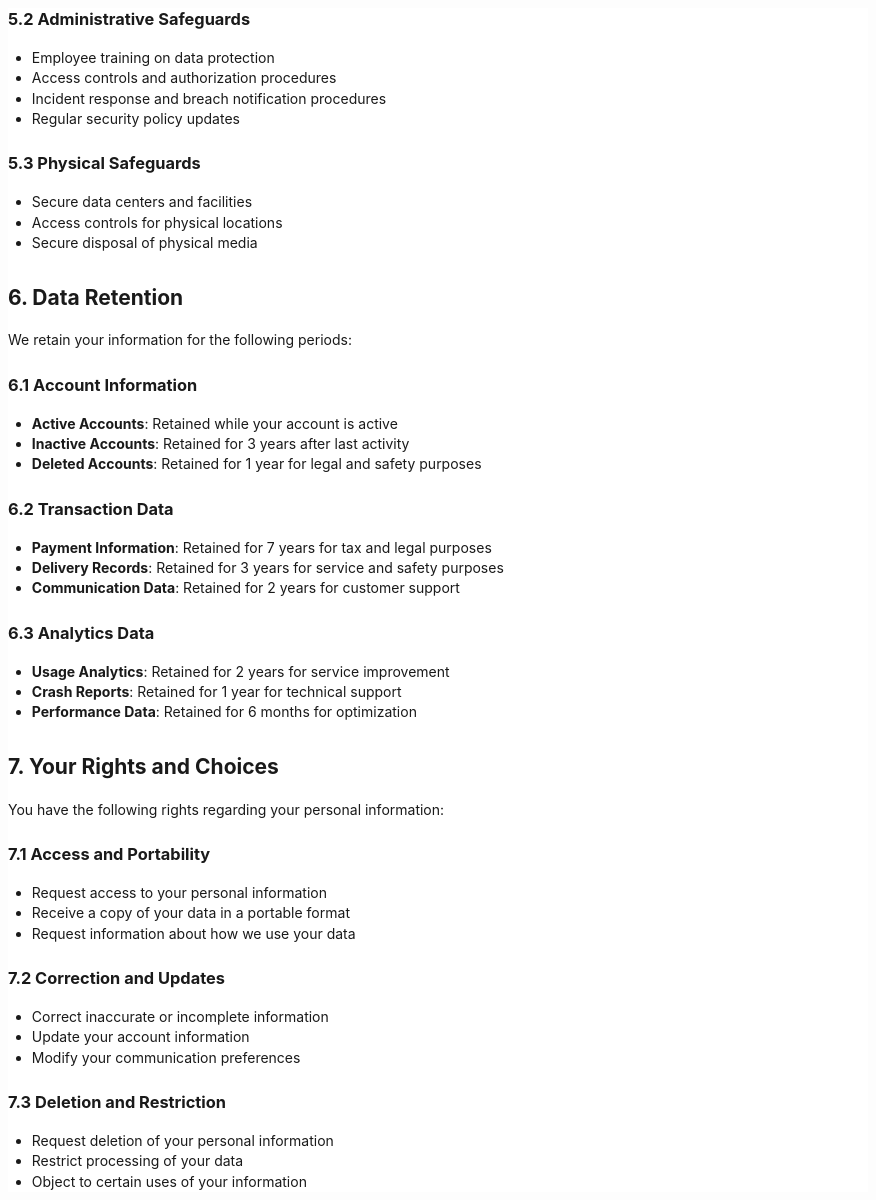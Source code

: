 ### 5.2 Administrative Safeguards
- Employee training on data protection
- Access controls and authorization procedures
- Incident response and breach notification procedures
- Regular security policy updates

### 5.3 Physical Safeguards
- Secure data centers and facilities
- Access controls for physical locations
- Secure disposal of physical media

## 6. Data Retention

We retain your information for the following periods:

### 6.1 Account Information
- **Active Accounts**: Retained while your account is active
- **Inactive Accounts**: Retained for 3 years after last activity
- **Deleted Accounts**: Retained for 1 year for legal and safety purposes

### 6.2 Transaction Data
- **Payment Information**: Retained for 7 years for tax and legal purposes
- **Delivery Records**: Retained for 3 years for service and safety purposes
- **Communication Data**: Retained for 2 years for customer support

### 6.3 Analytics Data
- **Usage Analytics**: Retained for 2 years for service improvement
- **Crash Reports**: Retained for 1 year for technical support
- **Performance Data**: Retained for 6 months for optimization

## 7. Your Rights and Choices

You have the following rights regarding your personal information:

### 7.1 Access and Portability
- Request access to your personal information
- Receive a copy of your data in a portable format
- Request information about how we use your data

### 7.2 Correction and Updates
- Correct inaccurate or incomplete information
- Update your account information
- Modify your communication preferences

### 7.3 Deletion and Restriction
- Request deletion of your personal information
- Restrict processing of your data
- Object to certain uses of your information
